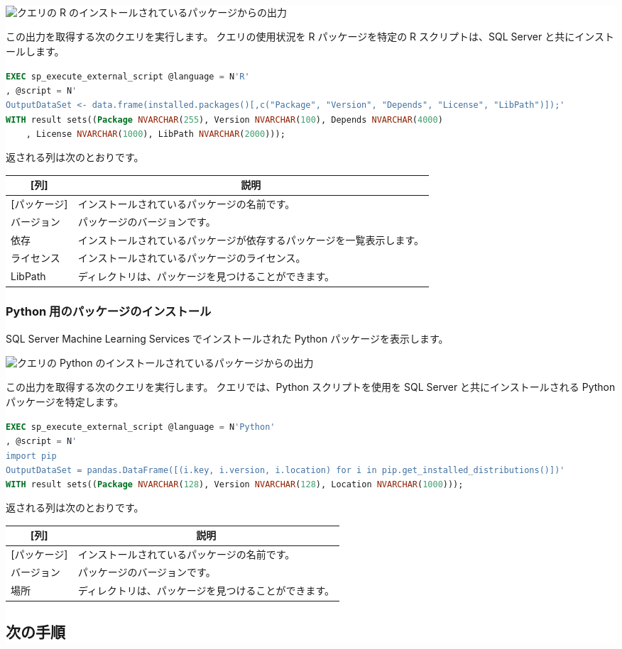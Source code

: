 ![クエリの R のインストールされているパッケージからの出力](media/dmv-installed-packages-r.png "R クエリにインストールされているパッケージからの出力")

この出力を取得する次のクエリを実行します。 クエリの使用状況を R パッケージを特定の R スクリプトは、SQL Server と共にインストールします。

```sql
EXEC sp_execute_external_script @language = N'R'
, @script = N'
OutputDataSet <- data.frame(installed.packages()[,c("Package", "Version", "Depends", "License", "LibPath")]);'
WITH result sets((Package NVARCHAR(255), Version NVARCHAR(100), Depends NVARCHAR(4000)
    , License NVARCHAR(1000), LibPath NVARCHAR(2000)));
```

返される列は次のとおりです。

| [列] | 説明 |
|--------|-------------|
| [パッケージ] | インストールされているパッケージの名前です。 |
| バージョン | パッケージのバージョンです。 |
| 依存 | インストールされているパッケージが依存するパッケージを一覧表示します。 |
| ライセンス | インストールされているパッケージのライセンス。 |
| LibPath | ディレクトリは、パッケージを見つけることができます。 |

### <a name="installed-packages-for-python"></a>Python 用のパッケージのインストール

SQL Server Machine Learning Services でインストールされた Python パッケージを表示します。

![クエリの Python のインストールされているパッケージからの出力](media/dmv-installed-packages-python.png "Python クエリにインストールされているパッケージからの出力")

この出力を取得する次のクエリを実行します。 クエリでは、Python スクリプトを使用を SQL Server と共にインストールされる Python パッケージを特定します。

```sql
EXEC sp_execute_external_script @language = N'Python'
, @script = N'
import pip
OutputDataSet = pandas.DataFrame([(i.key, i.version, i.location) for i in pip.get_installed_distributions()])'
WITH result sets((Package NVARCHAR(128), Version NVARCHAR(128), Location NVARCHAR(1000)));
```

返される列は次のとおりです。

| [列] | 説明 |
|--------|-------------|
| [パッケージ] | インストールされているパッケージの名前です。 |
| バージョン | パッケージのバージョンです。 |
| 場所 | ディレクトリは、パッケージを見つけることができます。 |

## <a name="next-steps"></a>次の手順
